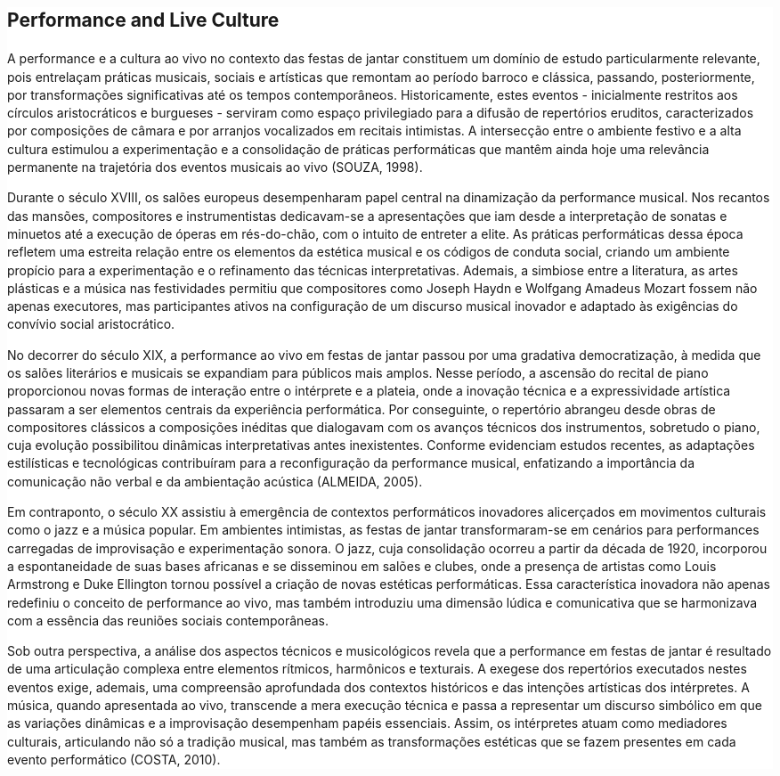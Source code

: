 ## Performance and Live Culture

A performance e a cultura ao vivo no contexto das festas de jantar constituem um domínio de estudo
particularmente relevante, pois entrelaçam práticas musicais, sociais e artísticas que remontam ao
período barroco e clássica, passando, posteriormente, por transformações significativas até os
tempos contemporâneos. Historicamente, estes eventos - inicialmente restritos aos círculos
aristocráticos e burgueses - serviram como espaço privilegiado para a difusão de repertórios
eruditos, caracterizados por composições de câmara e por arranjos vocalizados em recitais
intimistas. A intersecção entre o ambiente festivo e a alta cultura estimulou a experimentação e a
consolidação de práticas performáticas que mantêm ainda hoje uma relevância permanente na trajetória
dos eventos musicais ao vivo (SOUZA, 1998).

Durante o século XVIII, os salões europeus desempenharam papel central na dinamização da performance
musical. Nos recantos das mansões, compositores e instrumentistas dedicavam-se a apresentações que
iam desde a interpretação de sonatas e minuetos até a execução de óperas em rés-do-chão, com o
intuito de entreter a elite. As práticas performáticas dessa época refletem uma estreita relação
entre os elementos da estética musical e os códigos de conduta social, criando um ambiente propício
para a experimentação e o refinamento das técnicas interpretativas. Ademais, a simbiose entre a
literatura, as artes plásticas e a música nas festividades permitiu que compositores como Joseph
Haydn e Wolfgang Amadeus Mozart fossem não apenas executores, mas participantes ativos na
configuração de um discurso musical inovador e adaptado às exigências do convívio social
aristocrático.

No decorrer do século XIX, a performance ao vivo em festas de jantar passou por uma gradativa
democratização, à medida que os salões literários e musicais se expandiam para públicos mais amplos.
Nesse período, a ascensão do recital de piano proporcionou novas formas de interação entre o
intérprete e a plateia, onde a inovação técnica e a expressividade artística passaram a ser
elementos centrais da experiência performática. Por conseguinte, o repertório abrangeu desde obras
de compositores clássicos a composições inéditas que dialogavam com os avanços técnicos dos
instrumentos, sobretudo o piano, cuja evolução possibilitou dinâmicas interpretativas antes
inexistentes. Conforme evidenciam estudos recentes, as adaptações estilísticas e tecnológicas
contribuíram para a reconfiguração da performance musical, enfatizando a importância da comunicação
não verbal e da ambientação acústica (ALMEIDA, 2005).

Em contraponto, o século XX assistiu à emergência de contextos performáticos inovadores alicerçados
em movimentos culturais como o jazz e a música popular. Em ambientes intimistas, as festas de jantar
transformaram-se em cenários para performances carregadas de improvisação e experimentação sonora. O
jazz, cuja consolidação ocorreu a partir da década de 1920, incorporou a espontaneidade de suas
bases africanas e se disseminou em salões e clubes, onde a presença de artistas como Louis Armstrong
e Duke Ellington tornou possível a criação de novas estéticas performáticas. Essa característica
inovadora não apenas redefiniu o conceito de performance ao vivo, mas também introduziu uma dimensão
lúdica e comunicativa que se harmonizava com a essência das reuniões sociais contemporâneas.

Sob outra perspectiva, a análise dos aspectos técnicos e musicológicos revela que a performance em
festas de jantar é resultado de uma articulação complexa entre elementos rítmicos, harmônicos e
texturais. A exegese dos repertórios executados nestes eventos exige, ademais, uma compreensão
aprofundada dos contextos históricos e das intenções artísticas dos intérpretes. A música, quando
apresentada ao vivo, transcende a mera execução técnica e passa a representar um discurso simbólico
em que as variações dinâmicas e a improvisação desempenham papéis essenciais. Assim, os intérpretes
atuam como mediadores culturais, articulando não só a tradição musical, mas também as transformações
estéticas que se fazem presentes em cada evento performático (COSTA, 2010).
